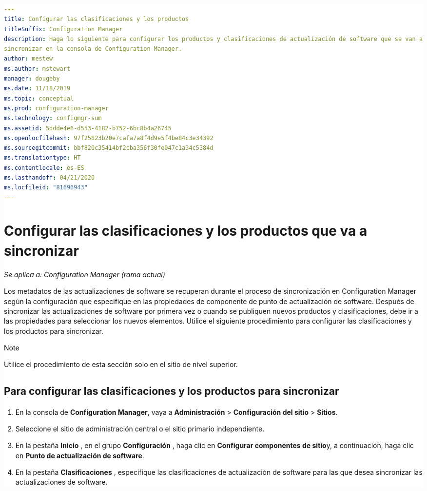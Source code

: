 ```yaml
---
title: Configurar las clasificaciones y los productos
titleSuffix: Configuration Manager
description: Haga lo siguiente para configurar los productos y clasificaciones de actualización de software que se van a sincronizar en la consola de Configuration Manager.
author: mestew
ms.author: mstewart
manager: dougeby
ms.date: 11/18/2019
ms.topic: conceptual
ms.prod: configuration-manager
ms.technology: configmgr-sum
ms.assetid: 5ddde4e6-d553-4182-b752-6bc8b4a26745
ms.openlocfilehash: 97f25823b20e7cafa7a8f4d9e5f4be84c3e34392
ms.sourcegitcommit: bbf820c35414bf2cba356f30fe047c1a34c5384d
ms.translationtype: HT
ms.contentlocale: es-ES
ms.lasthandoff: 04/21/2020
ms.locfileid: "81696943"
---
```

# <a name="configure-classifications-and-products-to-synchronize"></a>Configurar las clasificaciones y los productos que va a sincronizar  

*Se aplica a: Configuration Manager (rama actual)*

Los metadatos de las actualizaciones de software se recuperan durante el proceso de sincronización en Configuration Manager según la configuración que especifique en las propiedades de componente de punto de actualización de software. Después de sincronizar las actualizaciones de software por primera vez o cuando se publiquen nuevos productos y clasificaciones, debe ir a las propiedades para seleccionar los nuevos elementos. Utilice el siguiente procedimiento para configurar las clasificaciones y los productos para sincronizar.  

> [!NOTE]  
> Utilice el procedimiento de esta sección solo en el sitio de nivel superior.  

## <a name="to-configure-classifications-and-products-to-synchronize"></a>Para configurar las clasificaciones y los productos para sincronizar  

1. En la consola de **Configuration Manager**, vaya a **Administración** > **Configuración del sitio** > **Sitios**.

2. Seleccione el sitio de administración central o el sitio primario independiente.  

3. En la pestaña **Inicio** , en el grupo **Configuración** , haga clic en **Configurar componentes de sitio**y, a continuación, haga clic en **Punto de actualización de software**.

4. En la pestaña **Clasificaciones** , especifique las clasificaciones de actualización de software para las que desea sincronizar las actualizaciones de software.  
